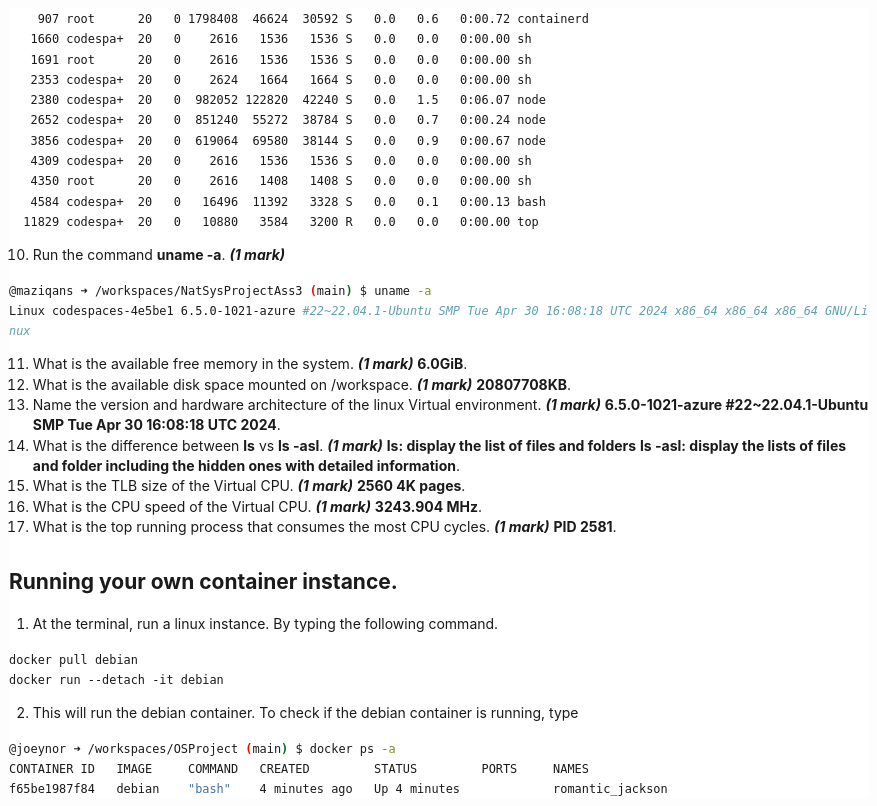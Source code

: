 ```bash
    907 root      20   0 1798408  46624  30592 S   0.0   0.6   0:00.72 containerd                                                                                                             
   1660 codespa+  20   0    2616   1536   1536 S   0.0   0.0   0:00.00 sh                                                                                                                     
   1691 root      20   0    2616   1536   1536 S   0.0   0.0   0:00.00 sh                                                                                                                     
   2353 codespa+  20   0    2624   1664   1664 S   0.0   0.0   0:00.00 sh                                                                                                                     
   2380 codespa+  20   0  982052 122820  42240 S   0.0   1.5   0:06.07 node                                                                                                                   
   2652 codespa+  20   0  851240  55272  38784 S   0.0   0.7   0:00.24 node                                                                                                                   
   3856 codespa+  20   0  619064  69580  38144 S   0.0   0.9   0:00.67 node                                                                                                                   
   4309 codespa+  20   0    2616   1536   1536 S   0.0   0.0   0:00.00 sh                                                                                                                     
   4350 root      20   0    2616   1408   1408 S   0.0   0.0   0:00.00 sh                                                                                                                     
   4584 codespa+  20   0   16496  11392   3328 S   0.0   0.1   0:00.13 bash                                                                                                                   
  11829 codespa+  20   0   10880   3584   3200 R   0.0   0.0   0:00.00 top   
```

10. Run the command **uname -a**. ***(1 mark)*** 
```bash
@maziqans ➜ /workspaces/NatSysProjectAss3 (main) $ uname -a
Linux codespaces-4e5be1 6.5.0-1021-azure #22~22.04.1-Ubuntu SMP Tue Apr 30 16:08:18 UTC 2024 x86_64 x86_64 x86_64 GNU/Linux
```

11. What is the available free memory in the system. ***(1 mark)*** 
__6.0GiB__.
12. What is the available disk space mounted on /workspace. ***(1 mark)*** 
__20807708KB__.
13. Name the version and hardware architecture of the linux Virtual environment. ***(1 mark)*** 
__6.5.0-1021-azure #22~22.04.1-Ubuntu SMP Tue Apr 30 16:08:18 UTC 2024__.
14. What is the difference between **ls** vs **ls -asl**. ***(1 mark)*** 
__ls: display the list of files and folders__
__ls -asl: display the lists of files and folder including the hidden ones with detailed information__.
15. What is the TLB size of the Virtual CPU. ***(1 mark)*** 
__2560 4K pages__.
16. What is the CPU speed of the Virtual CPU. ***(1 mark)*** 
__3243.904 MHz__.
17. What is the top running process that consumes the most CPU cycles. ***(1 mark)*** 
__PID 2581__.

## Running your own container instance.

1. At the terminal, run a linux instance. By typing the following command. 
```
docker pull debian
docker run --detach -it debian
```
2. This will run the debian container. To check if the debian container is running, type
```bash
@joeynor ➜ /workspaces/OSProject (main) $ docker ps -a
CONTAINER ID   IMAGE     COMMAND   CREATED         STATUS         PORTS     NAMES
f65be1987f84   debian    "bash"    4 minutes ago   Up 4 minutes             romantic_jackson
```
